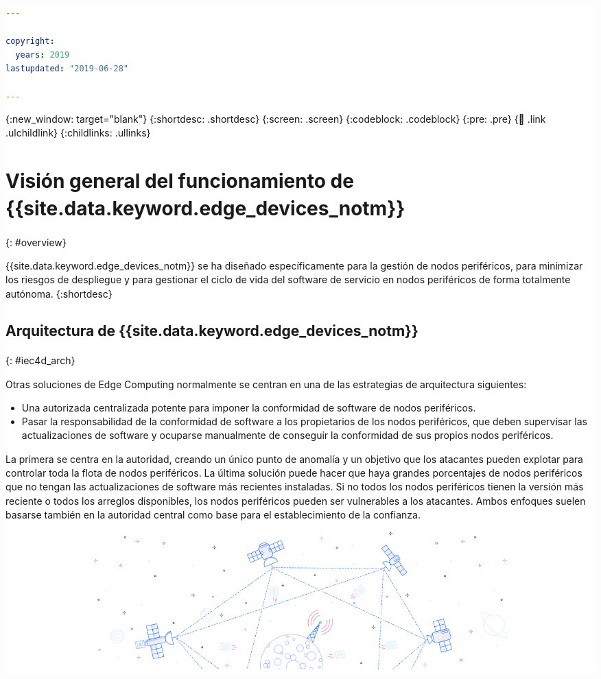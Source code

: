 ```yaml
---

copyright:
  years: 2019
lastupdated: "2019-06-28"

---
```


{:new_window: target="blank"}
{:shortdesc: .shortdesc}
{:screen: .screen}
{:codeblock: .codeblock}
{:pre: .pre}
{:child: .link .ulchildlink}
{:childlinks: .ullinks}

# Visión general del funcionamiento de {{site.data.keyword.edge_devices_notm}}
{: #overview}

{{site.data.keyword.edge_devices_notm}} se ha diseñado específicamente para la gestión de nodos periféricos, para minimizar los riesgos de despliegue y para gestionar el ciclo de vida del software de servicio en nodos periféricos de forma totalmente autónoma.
{:shortdesc}

## Arquitectura de {{site.data.keyword.edge_devices_notm}}
{: #iec4d_arch}

Otras soluciones de Edge Computing normalmente se centran en una de las estrategias de arquitectura siguientes:

* Una autorizada centralizada potente para imponer la conformidad de software de nodos periféricos.
* Pasar la responsabilidad de la conformidad de software a los propietarios de los nodos periféricos, que deben supervisar las actualizaciones de software y ocuparse manualmente de conseguir la conformidad de sus propios nodos periféricos.

La primera se centra en la autoridad, creando un único punto de anomalía y un objetivo que los atacantes pueden explotar para controlar toda la flota de nodos periféricos. La última solución puede hacer que haya grandes porcentajes de nodos periféricos que no tengan las actualizaciones de software más recientes instaladas. Si no todos los nodos periféricos tienen la versión más reciente o todos los arreglos disponibles, los nodos periféricos pueden ser vulnerables a los atacantes. Ambos enfoques suelen basarse también en la autoridad central como base para el establecimiento de la confianza.

<p align="center">
<img src="../../images/edge/overview_illustration.svg" width="70%" alt="Ilustración del alcance global de Edge Computing.">
</p>
